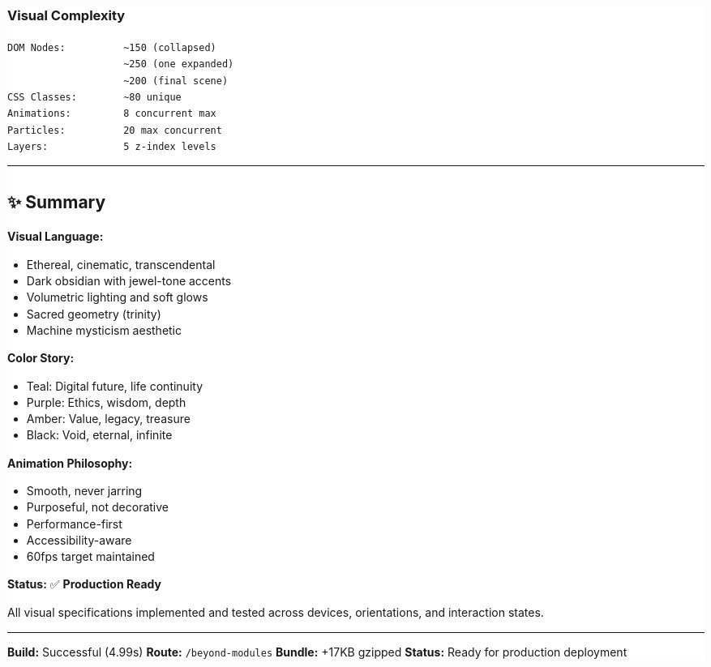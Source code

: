 ### Visual Complexity

```
DOM Nodes:          ~150 (collapsed)
                    ~250 (one expanded)
                    ~200 (final scene)
CSS Classes:        ~80 unique
Animations:         8 concurrent max
Particles:          20 max concurrent
Layers:             5 z-index levels
```

---

## ✨ Summary

**Visual Language:**
- Ethereal, cinematic, transcendental
- Dark obsidian with jewel-tone accents
- Volumetric lighting and soft glows
- Sacred geometry (trinity)
- Machine mysticism aesthetic

**Color Story:**
- Teal: Digital future, life continuity
- Purple: Ethics, wisdom, depth
- Amber: Value, legacy, treasure
- Black: Void, eternal, infinite

**Animation Philosophy:**
- Smooth, never jarring
- Purposeful, not decorative
- Performance-first
- Accessibility-aware
- 60fps target maintained

**Status:** ✅ **Production Ready**

All visual specifications implemented and tested across devices, orientations, and interaction states.

---

**Build:** Successful (4.99s)
**Route:** `/beyond-modules`
**Bundle:** +17KB gzipped
**Status:** Ready for production deployment
